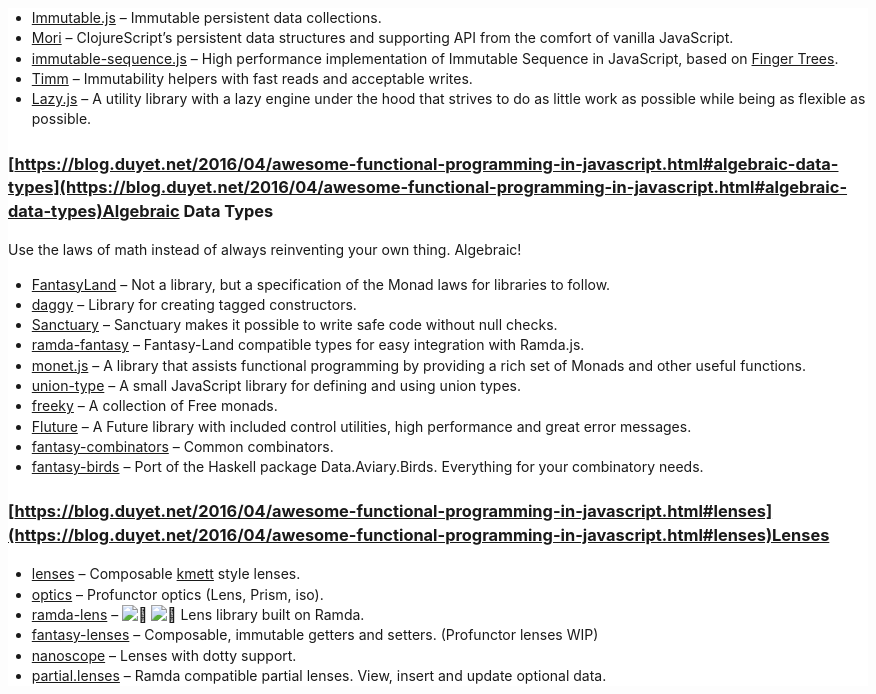 - [Immutable.js](https://github.com/facebook/immutable-js) – Immutable persistent data collections.
- [Mori](https://github.com/swannodette/mori) – ClojureScript’s persistent data structures and supporting API from the comfort of vanilla JavaScript.
- [immutable-sequence.js](https://github.com/qiao/immutable-sequence.js) – High performance implementation of Immutable Sequence in JavaScript, based on [Finger Trees](https://github.com/qiao/fingertree.js).
- [Timm](http://guigrpa.github.io/timm/) – Immutability helpers with fast reads and acceptable writes.
- [Lazy.js](https://github.com/dtao/lazy.js) – A utility library with a lazy engine under the hood that strives to do as little work as possible while being as flexible as possible.

### [https://blog.duyet.net/2016/04/awesome-functional-programming-in-javascript.html#algebraic-data-types](https://blog.duyet.net/2016/04/awesome-functional-programming-in-javascript.html#algebraic-data-types)Algebraic Data Types

Use the laws of math instead of always reinventing your own thing. Algebraic!

- [FantasyLand](https://github.com/fantasyland/fantasy-land) – Not a library, but a specification of the Monad laws for libraries to follow.
- [daggy](https://github.com/puffnfresh/daggy) – Library for creating tagged constructors.
- [Sanctuary](https://github.com/plaid/sanctuary) – Sanctuary makes it possible to write safe code without null checks.
- [ramda-fantasy](https://github.com/ramda/ramda-fantasy) – Fantasy-Land compatible types for easy integration with Ramda.js.
- [monet.js](http://cwmyers.github.io/monet.js/) – A library that assists functional programming by providing a rich set of Monads and other useful functions.
- [union-type](https://github.com/paldepind/union-type) – A small JavaScript library for defining and using union types.
- [freeky](https://github.com/DrBoolean/freeky) – A collection of Free monads.
- [Fluture](https://github.com/Avaq/Fluture) – A Future library with included control utilities, high performance and great error messages.
- [fantasy-combinators](https://github.com/fantasyland/fantasy-combinators) – Common combinators.
- [fantasy-birds](https://github.com/fantasyland/fantasy-birds) – Port of the Haskell package Data.Aviary.Birds. Everything for your combinatory needs.

### [https://blog.duyet.net/2016/04/awesome-functional-programming-in-javascript.html#lenses](https://blog.duyet.net/2016/04/awesome-functional-programming-in-javascript.html#lenses)Lenses

- [lenses](https://github.com/DrBoolean/lenses) – Composable [kmett](https://github.com/ekmett/lens) style lenses.
- [optics](https://github.com/flunc/optics) – Profunctor optics (Lens, Prism, iso).
- [ramda-lens](https://github.com/ramda/ramda-lens) – ![:ram:](https://assets-cdn.github.com/images/icons/emoji/unicode/1f40f.png) ![:mag_right:](https://assets-cdn.github.com/images/icons/emoji/unicode/1f50e.png) Lens library built on Ramda.
- [fantasy-lenses](https://github.com/fantasyland/fantasy-lenses) – Composable, immutable getters and setters. (Profunctor lenses WIP)
- [nanoscope](https://github.com/5outh/nanoscope) – Lenses with dotty support.
- [partial.lenses](https://github.com/calmm-js/partial.lenses) – Ramda compatible partial lenses. View, insert and update optional data.
